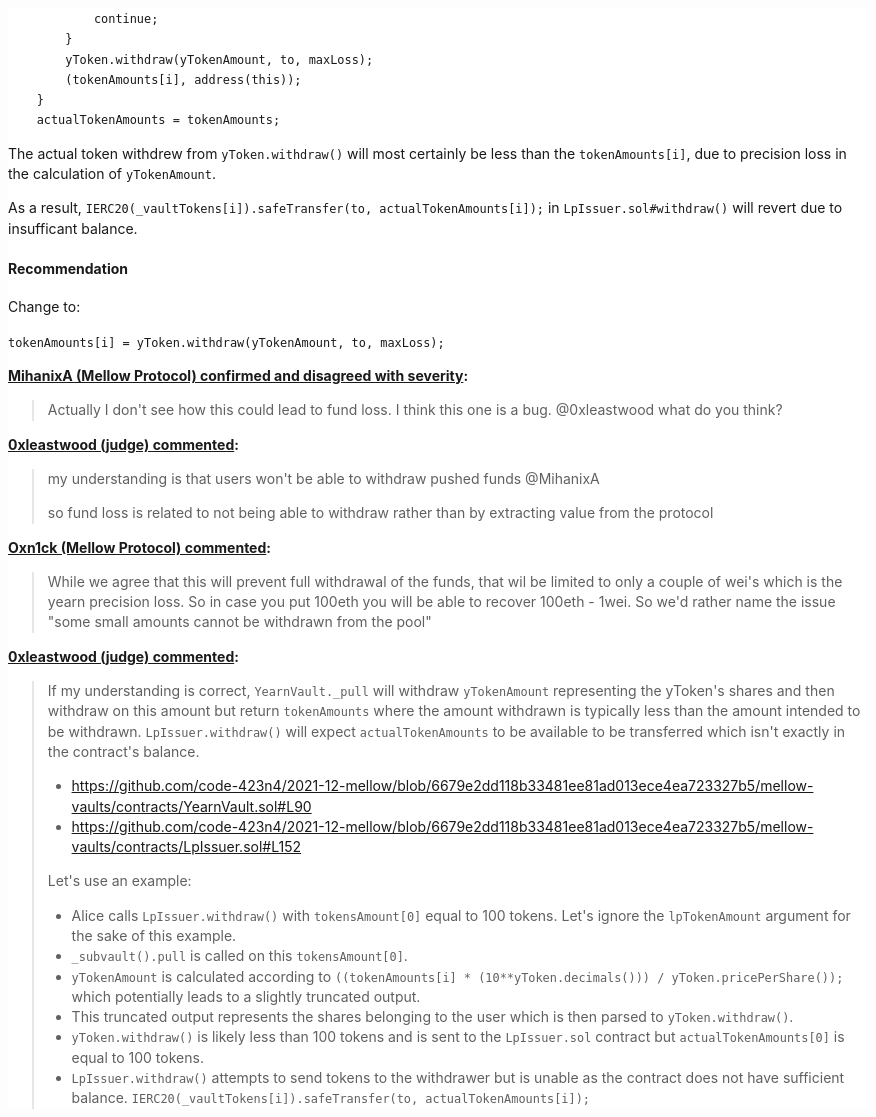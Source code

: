 ```solidity
            continue;
        }
        yToken.withdraw(yTokenAmount, to, maxLoss);
        (tokenAmounts[i], address(this));
    }
    actualTokenAmounts = tokenAmounts;
```

The actual token withdrew from `yToken.withdraw()` will most certainly be less than the `tokenAmounts[i]`, due to precision loss in the calculation of `yTokenAmount`.

As a result, `IERC20(_vaultTokens[i]).safeTransfer(to, actualTokenAmounts[i]);` in `LpIssuer.sol#withdraw()` will revert due to insufficant balance.

#### Recommendation

Change to:

```solidity
tokenAmounts[i] = yToken.withdraw(yTokenAmount, to, maxLoss);
```

**[MihanixA (Mellow Protocol) confirmed and disagreed with severity](https://github.com/code-423n4/2021-12-mellow-findings/issues/121#issuecomment-1005637681):**
 > Actually I don't see how this could lead to fund loss. I think this one is a bug.
> @0xleastwood what do you think? 

**[0xleastwood (judge) commented](https://github.com/code-423n4/2021-12-mellow-findings/issues/121#issuecomment-1007872447):**
 > my understanding is that users won't be able to withdraw pushed funds @MihanixA 
 > 
 > so fund loss is related to not being able to withdraw rather than by extracting value from the protocol

**[Oxn1ck (Mellow Protocol) commented](https://github.com/code-423n4/2021-12-mellow-findings/issues/121#issuecomment-1030698636):**
 > While we agree that this will prevent full withdrawal of the funds, that wil be limited to only a couple of wei's which is the yearn precision loss. So in case you put 100eth you will be able to recover 100eth - 1wei. So we'd rather name the issue "some small amounts cannot be withdrawn from the pool"

**[0xleastwood (judge) commented](https://github.com/code-423n4/2021-12-mellow-findings/issues/121#issuecomment-1030720307):**
 > If my understanding is correct, `YearnVault._pull` will withdraw `yTokenAmount` representing the yToken's shares and then withdraw on this amount but return `tokenAmounts` where the amount withdrawn is typically less than the amount intended to be withdrawn. `LpIssuer.withdraw()` will expect `actualTokenAmounts` to be available to be transferred which isn't exactly in the contract's balance.
> 
> - https://github.com/code-423n4/2021-12-mellow/blob/6679e2dd118b33481ee81ad013ece4ea723327b5/mellow-vaults/contracts/YearnVault.sol#L90
> - https://github.com/code-423n4/2021-12-mellow/blob/6679e2dd118b33481ee81ad013ece4ea723327b5/mellow-vaults/contracts/LpIssuer.sol#L152
> 
 > Let's use an example:
> 
> - Alice calls `LpIssuer.withdraw()` with `tokensAmount[0]` equal to 100 tokens. Let's ignore the `lpTokenAmount` argument for the sake of this example.
> - `_subvault().pull` is called on this `tokensAmount[0]`.
> - `yTokenAmount` is calculated according to `((tokenAmounts[i] * (10**yToken.decimals())) / yToken.pricePerShare());` which potentially leads to a slightly truncated output.
> - This truncated output represents the shares belonging to the user which is then parsed to `yToken.withdraw()`.
> - `yToken.withdraw()` is likely less than 100 tokens and is sent to the `LpIssuer.sol` contract but `actualTokenAmounts[0]` is equal to 100 tokens.
> - `LpIssuer.withdraw()` attempts to send tokens to the withdrawer but is unable as the contract does not have sufficient balance. `IERC20(_vaultTokens[i]).safeTransfer(to, actualTokenAmounts[i]);`